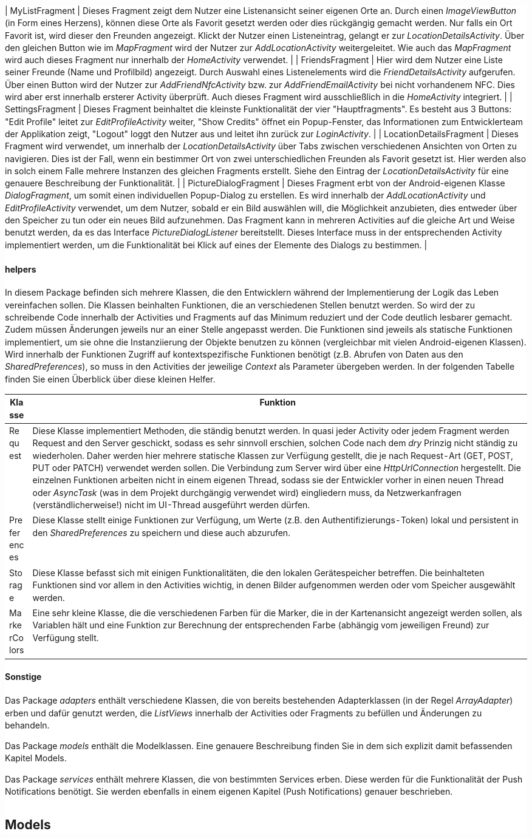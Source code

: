 | MyListFragment          | Dieses Fragment zeigt dem Nutzer eine Listenansicht seiner eigenen Orte an. Durch einen *ImageViewButton* (in Form eines Herzens), können diese Orte als Favorit gesetzt werden oder dies rückgängig gemacht werden. Nur falls ein Ort Favorit ist, wird dieser den Freunden angezeigt. Klickt der Nutzer einen Listeneintrag, gelangt er zur *LocationDetailsActivity*. Über den gleichen Button wie im *MapFragment* wird der Nutzer zur *AddLocationActivity* weitergeleitet. Wie auch das *MapFragment* wird auch dieses Fragment nur innerhalb der *HomeActivity* verwendet. |
| FriendsFragment         | Hier wird dem Nutzer eine Liste seiner Freunde (Name und Profilbild) angezeigt. Durch Auswahl eines Listenelements wird die *FriendDetailsActivity* aufgerufen.  Über einen Button wird der Nutzer zur *AddFriendNfcActivity* bzw. zur *AddFriendEmailActivity* bei nicht vorhandenem NFC. Dies wird aber erst innerhalb ersterer Activity überprüft. Auch dieses Fragment wird ausschließlich in die *HomeActivity* integriert. |
| SettingsFragment        | Dieses Fragment beinhaltet die kleinste Funktionalität der vier "Hauptfragments". Es besteht aus 3 Buttons: "Edit Profile" leitet zur *EditProfileActivity* weiter, "Show Credits" öffnet ein Popup-Fenster, das Informationen zum Entwicklerteam der Applikation zeigt, "Logout" loggt den Nutzer aus und leitet ihn zurück zur *LoginActivity*. |
| LocationDetailsFragment | Dieses Fragment wird verwendet, um innerhalb der *LocationDetailsActivity* über Tabs zwischen verschiedenen Ansichten von Orten zu navigieren. Dies ist der Fall, wenn ein bestimmer Ort von zwei unterschiedlichen Freunden als Favorit gesetzt ist. Hier werden also in solch einem Falle mehrere Instanzen des gleichen Fragments erstellt. Siehe den Eintrag der *LocationDetailsActivity* für eine genauere Beschreibung der Funktionalität. |
| PictureDialogFragment   | Dieses Fragment erbt von der Android-eigenen Klasse *DialogFragment*, um somit einen individuellen Popup-Dialog zu erstellen. Es wird innerhalb der *AddLocationActivity* und *EditProfileActivity* verwendet, um dem Nutzer, sobald er ein Bild auswählen will, die Möglichkeit anzubieten, dies entweder über den Speicher zu tun oder ein neues Bild aufzunehmen. Das Fragment kann in mehreren Activities auf die gleiche Art und Weise benutzt werden, da es das Interface *PictureDialogListener* bereitstellt. Dieses Interface muss in der entsprechenden Activity implementiert werden, um die Funktionalität bei Klick auf eines der Elemente des Dialogs zu bestimmen. |



#### helpers

In diesem Package befinden sich mehrere Klassen, die den Entwicklern während der Implementierung der Logik das Leben vereinfachen sollen. Die Klassen beinhalten Funktionen, die an verschiedenen Stellen benutzt werden. So wird der zu schreibende Code innerhalb der Activities und Fragments auf das Minimum reduziert und der Code deutlich lesbarer gemacht. Zudem müssen Änderungen jeweils nur an einer Stelle angepasst werden. Die Funktionen sind jeweils als statische Funktionen implementiert, um sie ohne die Instanziierung der Objekte benutzen zu können (vergleichbar mit vielen Android-eigenen Klassen). Wird innerhalb der Funktionen Zugriff auf kontextspezifische Funktionen benötigt (z.B. Abrufen von Daten aus den *SharedPreferences*), so muss in den Activities der jeweilige *Context* als Parameter übergeben werden. In der folgenden Tabelle finden Sie einen Überblick über diese kleinen Helfer.

| Klasse       | Funktion                                 |
| ------------ | ---------------------------------------- |
| Request      | Diese Klasse implementiert Methoden, die ständig benutzt werden. In quasi jeder Activity oder jedem Fragment werden Request and den Server geschickt, sodass es sehr sinnvoll erschien, solchen Code nach dem *dry* Prinzig nicht ständig zu wiederholen. Daher werden hier mehrere statische Klassen zur Verfügung gestellt, die je nach Request-Art (GET, POST, PUT oder PATCH) verwendet werden sollen. Die Verbindung zum Server wird über eine *HttpUrlConnection* hergestellt. Die einzelnen Funktionen arbeiten nicht in einem eigenen Thread, sodass sie der Entwickler vorher in einen neuen Thread oder *AsyncTask* (was in dem Projekt durchgängig verwendet wird) eingliedern muss, da Netzwerkanfragen (verständlicherweise!) nicht im UI-Thread ausgeführt werden dürfen. |
| Preferences  | Diese Klasse stellt einige Funktionen zur Verfügung, um Werte (z.B. den Authentifizierungs-Token) lokal und persistent in den *SharedPreferences* zu speichern und diese auch abzurufen. |
| Storage      | Diese Klasse befasst sich mit einigen Funktionalitäten, die den lokalen Gerätespeicher betreffen. Die beinhalteten Funktionen sind vor allem in den Activities wichtig, in denen Bilder aufgenommen werden oder vom Speicher ausgewählt werden. |
| MarkerColors | Eine sehr kleine Klasse, die die verschiedenen Farben für die Marker, die in der Kartenansicht angezeigt werden sollen, als Variablen hält und eine Funktion zur Berechnung der entsprechenden Farbe (abhängig vom jeweiligen Freund) zur Verfügung stellt. |



#### Sonstige

Das Package *adapters* enthält verschiedene Klassen, die von bereits bestehenden Adapterklassen (in der Regel *ArrayAdapter*) erben und dafür genutzt werden, die *ListViews* innerhalb der Activities oder Fragments zu befüllen und Änderungen zu behandeln.

Das Package *models* enthält die Modelklassen. Eine genauere Beschreibung finden Sie in dem sich explizit damit befassenden Kapitel Models. 

Das Package *services* enthält mehrere Klassen, die von bestimmten Services erben. Diese werden für die Funktionalität der Push Notifications benötigt. Sie werden ebenfalls in einem eigenen Kapitel (Push Notifications) genauer beschrieben.



## Models
